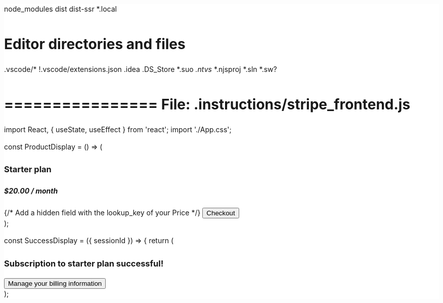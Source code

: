 node_modules
dist
dist-ssr
*.local

# Editor directories and files
.vscode/*
!.vscode/extensions.json
.idea
.DS_Store
*.suo
*.ntvs*
*.njsproj
*.sln
*.sw?

================
File: .instructions/stripe_frontend.js
================
import React, { useState, useEffect } from 'react';
import './App.css';

const ProductDisplay = () => (

  <section>
    <div className="product">
      <Logo />
      <div className="description">
        <h3>Starter plan</h3>
        <h5>$20.00 / month</h5>
      </div>
    </div>
    <form action="/create-checkout-session" method="POST">
      {/* Add a hidden field with the lookup_key of your Price */}
      <input type="hidden" name="lookup_key" value="{{PRICE_LOOKUP_KEY}}" />
      <button id="checkout-and-portal-button" type="submit">
        Checkout
      </button>
    </form>
  </section>
);

const SuccessDisplay = ({ sessionId }) => {
return (
<section>
<div className="product Box-root">
<Logo />
<div className="description Box-root">
<h3>Subscription to starter plan successful!</h3>
</div>
</div>
<form action="/create-portal-session" method="POST">
<input
          type="hidden"
          id="session-id"
          name="session_id"
          value={sessionId}
        />
<button id="checkout-and-portal-button" type="submit">
Manage your billing information
</button>
</form>
</section>
);